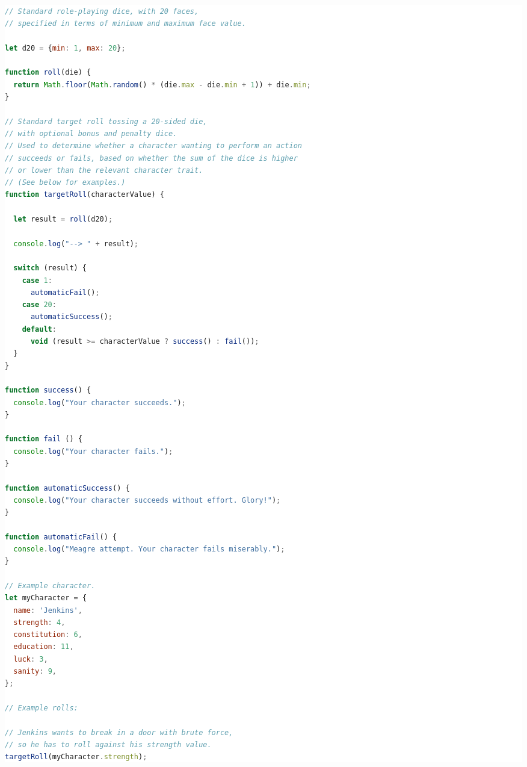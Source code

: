 ```js
// Standard role-playing dice, with 20 faces,
// specified in terms of minimum and maximum face value.

let d20 = {min: 1, max: 20};

function roll(die) {
  return Math.floor(Math.random() * (die.max - die.min + 1)) + die.min;
}

// Standard target roll tossing a 20-sided die,
// with optional bonus and penalty dice.
// Used to determine whether a character wanting to perform an action
// succeeds or fails, based on whether the sum of the dice is higher
// or lower than the relevant character trait.
// (See below for examples.)
function targetRoll(characterValue) {

  let result = roll(d20);

  console.log("--> " + result);

  switch (result) {
    case 1:
      automaticFail();
    case 20:
      automaticSuccess();
    default:
      void (result >= characterValue ? success() : fail());
  }
}

function success() {
  console.log("Your character succeeds.");
}

function fail () {
  console.log("Your character fails.");
}

function automaticSuccess() {
  console.log("Your character succeeds without effort. Glory!");
}

function automaticFail() {
  console.log("Meagre attempt. Your character fails miserably.");
}

// Example character.
let myCharacter = {
  name: 'Jenkins',
  strength: 4,
  constitution: 6,
  education: 11,
  luck: 3,
  sanity: 9,
};

// Example rolls:

// Jenkins wants to break in a door with brute force,
// so he has to roll against his strength value.
targetRoll(myCharacter.strength);

```